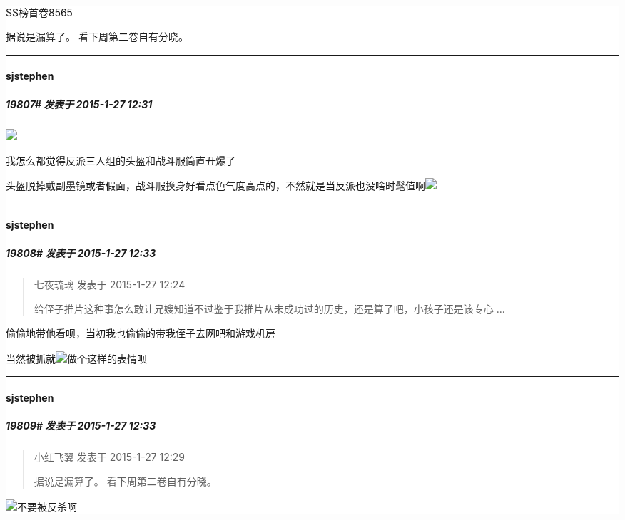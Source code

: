 
SS榜首卷8565
</blockquote>
据说是漏算了。 看下周第二卷自有分晓。







-----

####  sjstephen  
##### 19807#       发表于 2015-1-27 12:31



<img src="https://static.saraba1st.com/image/smiley/face/117.gif" referrerpolicy="no-referrer">


我怎么都觉得反派三人组的头盔和战斗服简直丑爆了


头盔脱掉戴副墨镜或者假面，战斗服换身好看点色气度高点的，不然就是当反派也没啥时髦值啊<img src="https://static.saraba1st.com/image/smiley/face/149.gif" referrerpolicy="no-referrer">







-----

####  sjstephen  
##### 19808#       发表于 2015-1-27 12:33



<blockquote>七夜琉璃 发表于 2015-1-27 12:24

给侄子推片这种事怎么敢让兄嫂知道不过鉴于我推片从未成功过的历史，还是算了吧，小孩子还是该专心 ...</blockquote>
偷偷地带他看呗，当初我也偷偷的带我侄子去网吧和游戏机房


当然被抓就<img src="https://static.saraba1st.com/image/smiley/face/12.gif" referrerpolicy="no-referrer">做个这样的表情呗







-----

####  sjstephen  
##### 19809#       发表于 2015-1-27 12:33



<blockquote>小红飞翼 发表于 2015-1-27 12:29

据说是漏算了。 看下周第二卷自有分晓。</blockquote>
<img src="https://static.saraba1st.com/image/smiley/face/38.gif" referrerpolicy="no-referrer">不要被反杀啊
